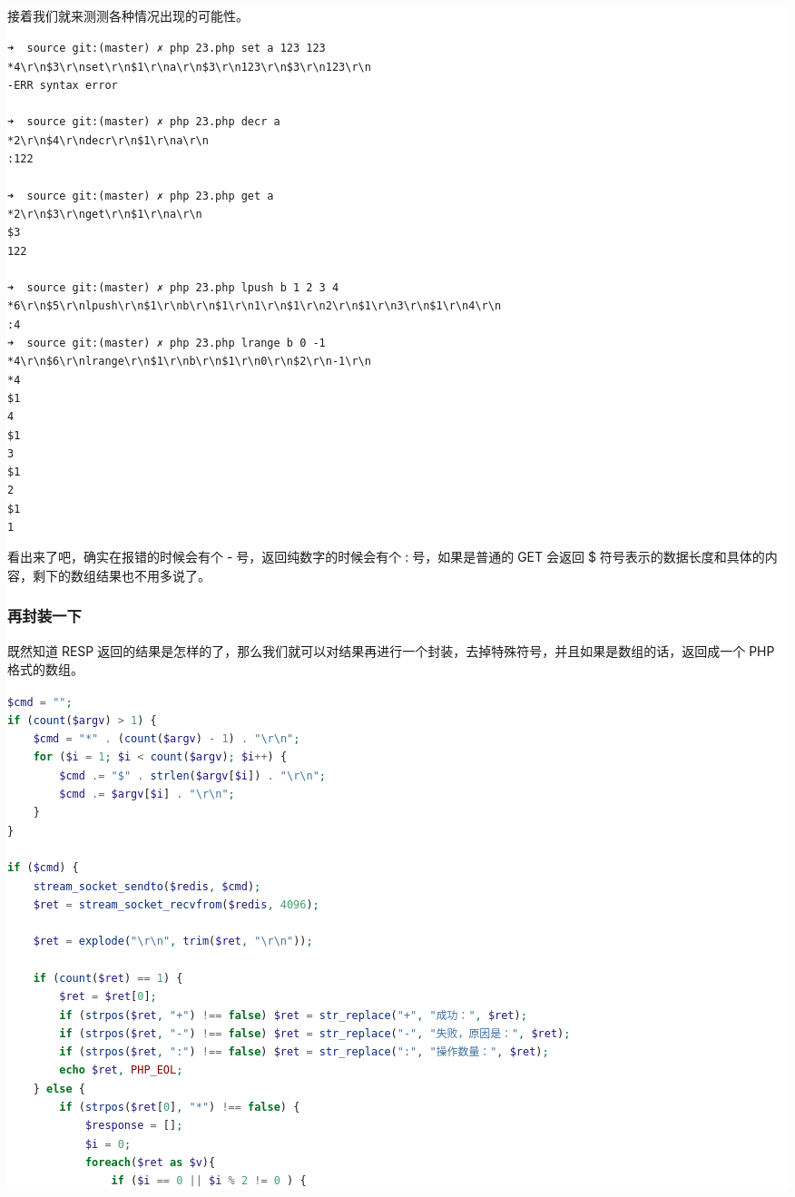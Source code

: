 接着我们就来测测各种情况出现的可能性。

```shell
➜  source git:(master) ✗ php 23.php set a 123 123
*4\r\n$3\r\nset\r\n$1\r\na\r\n$3\r\n123\r\n$3\r\n123\r\n
-ERR syntax error

➜  source git:(master) ✗ php 23.php decr a
*2\r\n$4\r\ndecr\r\n$1\r\na\r\n
:122

➜  source git:(master) ✗ php 23.php get a
*2\r\n$3\r\nget\r\n$1\r\na\r\n
$3
122

➜  source git:(master) ✗ php 23.php lpush b 1 2 3 4
*6\r\n$5\r\nlpush\r\n$1\r\nb\r\n$1\r\n1\r\n$1\r\n2\r\n$1\r\n3\r\n$1\r\n4\r\n
:4
➜  source git:(master) ✗ php 23.php lrange b 0 -1
*4\r\n$6\r\nlrange\r\n$1\r\nb\r\n$1\r\n0\r\n$2\r\n-1\r\n
*4
$1
4
$1
3
$1
2
$1
1
```

看出来了吧，确实在报错的时候会有个 - 号，返回纯数字的时候会有个 : 号，如果是普通的 GET 会返回 $ 符号表示的数据长度和具体的内容，剩下的数组结果也不用多说了。

### 再封装一下

既然知道 RESP 返回的结果是怎样的了，那么我们就可以对结果再进行一个封装，去掉特殊符号，并且如果是数组的话，返回成一个 PHP 格式的数组。

```php
$cmd = "";
if (count($argv) > 1) {
    $cmd = "*" . (count($argv) - 1) . "\r\n";
    for ($i = 1; $i < count($argv); $i++) {
        $cmd .= "$" . strlen($argv[$i]) . "\r\n";
        $cmd .= $argv[$i] . "\r\n";
    }
}

if ($cmd) {
    stream_socket_sendto($redis, $cmd);
    $ret = stream_socket_recvfrom($redis, 4096);

    $ret = explode("\r\n", trim($ret, "\r\n"));

    if (count($ret) == 1) {
        $ret = $ret[0];
        if (strpos($ret, "+") !== false) $ret = str_replace("+", "成功：", $ret);
        if (strpos($ret, "-") !== false) $ret = str_replace("-", "失败，原因是：", $ret);
        if (strpos($ret, ":") !== false) $ret = str_replace(":", "操作数量：", $ret);
        echo $ret, PHP_EOL;
    } else {
        if (strpos($ret[0], "*") !== false) {
            $response = [];
            $i = 0;
            foreach($ret as $v){
                if ($i == 0 || $i % 2 != 0 ) {
```